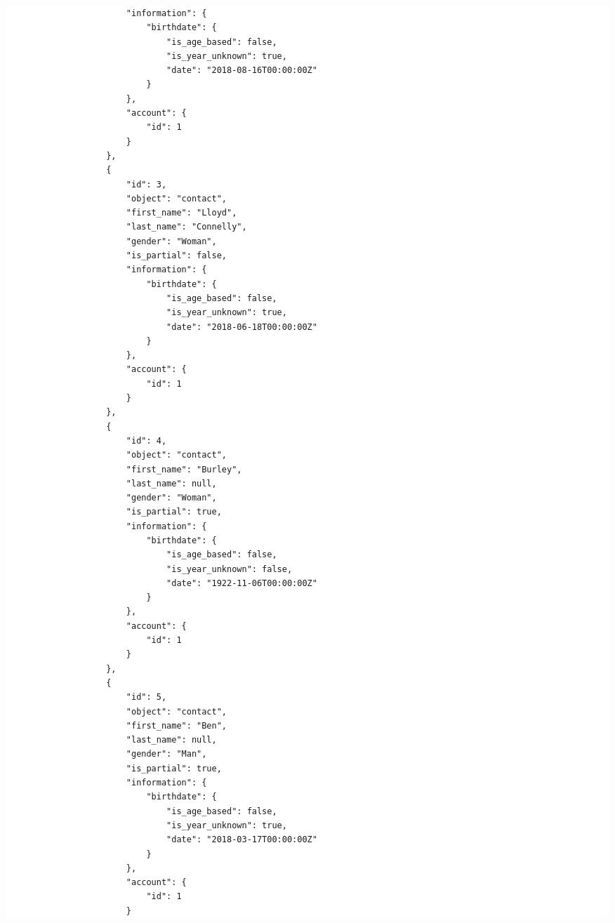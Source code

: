                             "information": {
                                "birthdate": {
                                    "is_age_based": false,
                                    "is_year_unknown": true,
                                    "date": "2018-08-16T00:00:00Z"
                                }
                            },
                            "account": {
                                "id": 1
                            }
                        },
                        {
                            "id": 3,
                            "object": "contact",
                            "first_name": "Lloyd",
                            "last_name": "Connelly",
                            "gender": "Woman",
                            "is_partial": false,
                            "information": {
                                "birthdate": {
                                    "is_age_based": false,
                                    "is_year_unknown": true,
                                    "date": "2018-06-18T00:00:00Z"
                                }
                            },
                            "account": {
                                "id": 1
                            }
                        },
                        {
                            "id": 4,
                            "object": "contact",
                            "first_name": "Burley",
                            "last_name": null,
                            "gender": "Woman",
                            "is_partial": true,
                            "information": {
                                "birthdate": {
                                    "is_age_based": false,
                                    "is_year_unknown": false,
                                    "date": "1922-11-06T00:00:00Z"
                                }
                            },
                            "account": {
                                "id": 1
                            }
                        },
                        {
                            "id": 5,
                            "object": "contact",
                            "first_name": "Ben",
                            "last_name": null,
                            "gender": "Man",
                            "is_partial": true,
                            "information": {
                                "birthdate": {
                                    "is_age_based": false,
                                    "is_year_unknown": true,
                                    "date": "2018-03-17T00:00:00Z"
                                }
                            },
                            "account": {
                                "id": 1
                            }